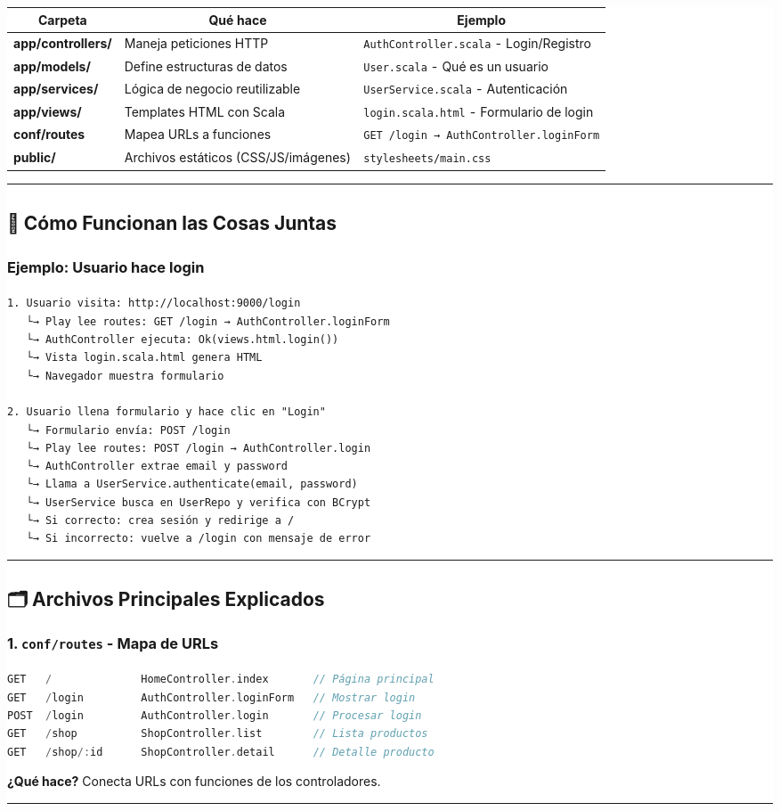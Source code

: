 | Carpeta | Qué hace | Ejemplo |
|---------|----------|---------|
| **app/controllers/** | Maneja peticiones HTTP | `AuthController.scala` - Login/Registro |
| **app/models/** | Define estructuras de datos | `User.scala` - Qué es un usuario |
| **app/services/** | Lógica de negocio reutilizable | `UserService.scala` - Autenticación |
| **app/views/** | Templates HTML con Scala | `login.scala.html` - Formulario de login |
| **conf/routes** | Mapea URLs a funciones | `GET /login → AuthController.loginForm` |
| **public/** | Archivos estáticos (CSS/JS/imágenes) | `stylesheets/main.css` |

---

## 🔗 Cómo Funcionan las Cosas Juntas

### Ejemplo: Usuario hace login

```
1. Usuario visita: http://localhost:9000/login
   └→ Play lee routes: GET /login → AuthController.loginForm
   └→ AuthController ejecuta: Ok(views.html.login())
   └→ Vista login.scala.html genera HTML
   └→ Navegador muestra formulario

2. Usuario llena formulario y hace clic en "Login"
   └→ Formulario envía: POST /login
   └→ Play lee routes: POST /login → AuthController.login
   └→ AuthController extrae email y password
   └→ Llama a UserService.authenticate(email, password)
   └→ UserService busca en UserRepo y verifica con BCrypt
   └→ Si correcto: crea sesión y redirige a /
   └→ Si incorrecto: vuelve a /login con mensaje de error
```

---

## 🗂️ Archivos Principales Explicados

### 1. `conf/routes` - Mapa de URLs

```scala
GET   /              HomeController.index       // Página principal
GET   /login         AuthController.loginForm   // Mostrar login
POST  /login         AuthController.login       // Procesar login
GET   /shop          ShopController.list        // Lista productos
GET   /shop/:id      ShopController.detail      // Detalle producto
```

**¿Qué hace?** Conecta URLs con funciones de los controladores.

---